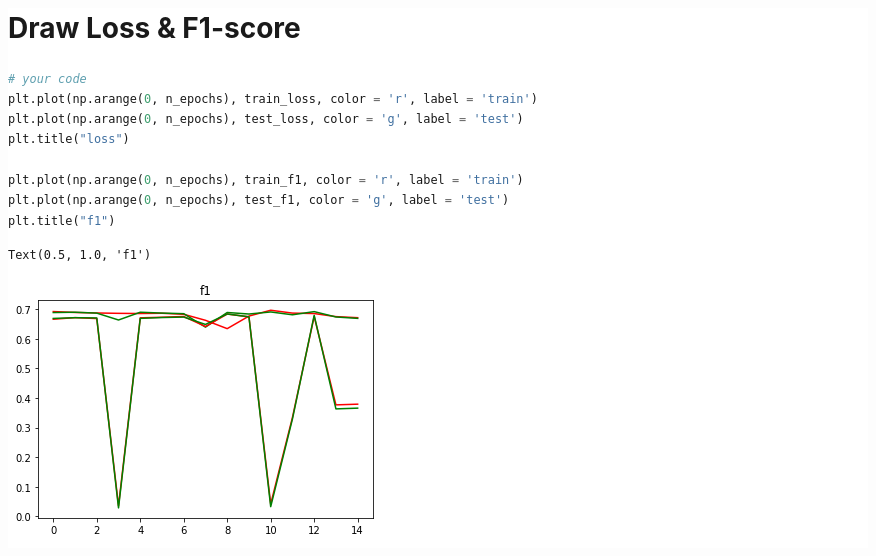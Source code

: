 # Draw Loss & F1-score


```python
# your code
plt.plot(np.arange(0, n_epochs), train_loss, color = 'r', label = 'train')
plt.plot(np.arange(0, n_epochs), test_loss, color = 'g', label = 'test')
plt.title("loss")

plt.plot(np.arange(0, n_epochs), train_f1, color = 'r', label = 'train')
plt.plot(np.arange(0, n_epochs), test_f1, color = 'g', label = 'test')
plt.title("f1")
```




    Text(0.5, 1.0, 'f1')




    
![png](DeepLearning_Q5_AmirPourmand_files/DeepLearning_Q5_AmirPourmand_30_1.png)
    



```python

```
